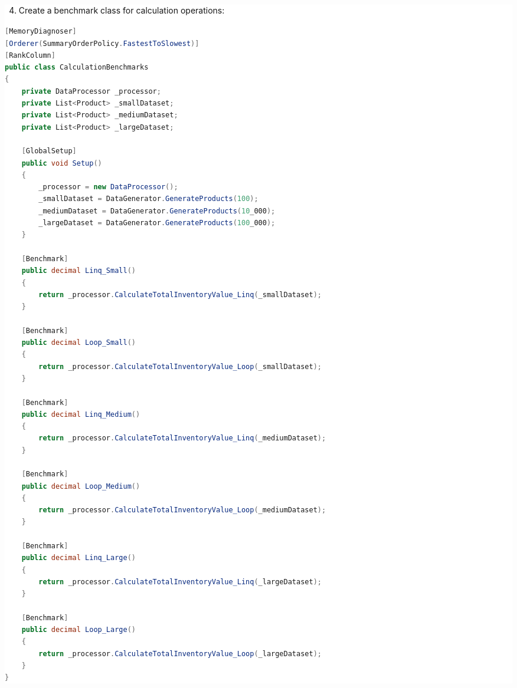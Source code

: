 4. Create a benchmark class for calculation operations:
```csharp
[MemoryDiagnoser]
[Orderer(SummaryOrderPolicy.FastestToSlowest)]
[RankColumn]
public class CalculationBenchmarks
{
    private DataProcessor _processor;
    private List<Product> _smallDataset;
    private List<Product> _mediumDataset;
    private List<Product> _largeDataset;
    
    [GlobalSetup]
    public void Setup()
    {
        _processor = new DataProcessor();
        _smallDataset = DataGenerator.GenerateProducts(100);
        _mediumDataset = DataGenerator.GenerateProducts(10_000);
        _largeDataset = DataGenerator.GenerateProducts(100_000);
    }
    
    [Benchmark]
    public decimal Linq_Small()
    {
        return _processor.CalculateTotalInventoryValue_Linq(_smallDataset);
    }
    
    [Benchmark]
    public decimal Loop_Small()
    {
        return _processor.CalculateTotalInventoryValue_Loop(_smallDataset);
    }
    
    [Benchmark]
    public decimal Linq_Medium()
    {
        return _processor.CalculateTotalInventoryValue_Linq(_mediumDataset);
    }
    
    [Benchmark]
    public decimal Loop_Medium()
    {
        return _processor.CalculateTotalInventoryValue_Loop(_mediumDataset);
    }
    
    [Benchmark]
    public decimal Linq_Large()
    {
        return _processor.CalculateTotalInventoryValue_Linq(_largeDataset);
    }
    
    [Benchmark]
    public decimal Loop_Large()
    {
        return _processor.CalculateTotalInventoryValue_Loop(_largeDataset);
    }
}
```
